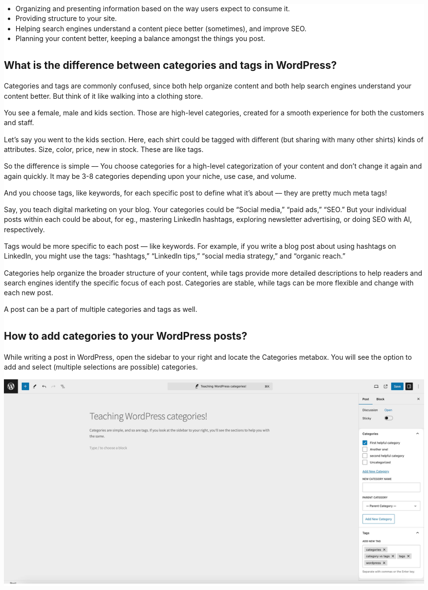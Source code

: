 * Organizing and presenting information based on the way users expect to consume it.
* Providing structure to your site.
* Helping search engines understand a content piece better (sometimes), and improve SEO.
* Planning your content better, keeping a balance amongst the things you post.

## What is the difference between categories and tags in WordPress?

Categories and tags are commonly confused, since both help organize content and both help search engines understand your content better. But think of it like walking into a clothing store. 

You see a female, male and kids section. Those are high-level categories, created for a smooth experience for both the customers and staff.

Let’s say you went to the kids section. Here, each shirt could be tagged with different (but sharing with many other shirts) kinds of attributes. Size, color, price, new in stock. These are like tags.

So the difference is simple –– You choose categories for a high-level categorization of your content and don’t change it again and again quickly. It may be 3-8 categories depending upon your niche, use case, and volume.

And you choose tags, like keywords, for each specific post to define what it’s about –– they are pretty much meta tags!

Say, you teach digital marketing on your blog. Your categories could be “Social media,” “paid ads,” “SEO.” But your individual posts within each could be about, for eg., mastering LinkedIn hashtags, exploring newsletter advertising, or doing SEO with AI, respectively.

Tags would be more specific to each post –– like keywords. For example, if you write a blog post about using hashtags on LinkedIn, you might use the tags: “hashtags,” “LinkedIn tips,” “social media strategy,” and “organic reach.”

Categories help organize the broader structure of your content, while tags provide more detailed descriptions to help readers and search engines identify the specific focus of each post. Categories are stable, while tags can be more flexible and change with each new post.

A post can be a part of multiple categories and tags as well.

## How to add categories to your WordPress posts?

While writing a post in WordPress, open the sidebar to your right and locate the Categories metabox. You will see the option to add and select (multiple selections are possible) categories.

![Setting categories and tags in wordpress post editor](/uploads/categories-in-wp-editor.jpg "Setting categories and tags in wordpress post editor")
